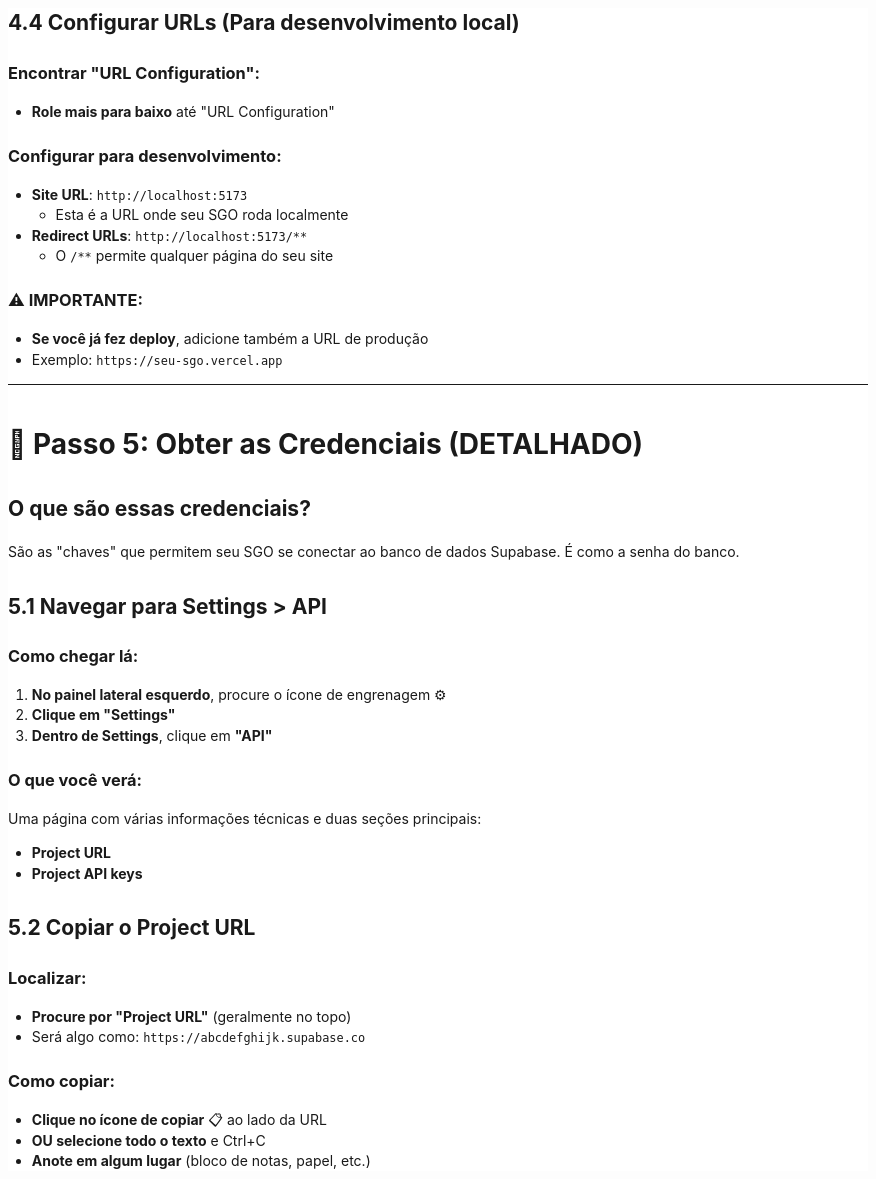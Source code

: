 ## 4.4 Configurar URLs (Para desenvolvimento local)

### Encontrar "URL Configuration":
- **Role mais para baixo** até "URL Configuration"

### Configurar para desenvolvimento:
- **Site URL**: `http://localhost:5173`
  - Esta é a URL onde seu SGO roda localmente
- **Redirect URLs**: `http://localhost:5173/**`
  - O `/**` permite qualquer página do seu site

### ⚠️ IMPORTANTE:
- **Se você já fez deploy**, adicione também a URL de produção
- Exemplo: `https://seu-sgo.vercel.app`

---

# 🔑 Passo 5: Obter as Credenciais (DETALHADO)

## O que são essas credenciais?
São as "chaves" que permitem seu SGO se conectar ao banco de dados Supabase. É como a senha do banco.

## 5.1 Navegar para Settings > API

### Como chegar lá:
1. **No painel lateral esquerdo**, procure o ícone de engrenagem ⚙️
2. **Clique em "Settings"**
3. **Dentro de Settings**, clique em **"API"**

### O que você verá:
Uma página com várias informações técnicas e duas seções principais:
- **Project URL**
- **Project API keys**

## 5.2 Copiar o Project URL

### Localizar:
- **Procure por "Project URL"** (geralmente no topo)
- Será algo como: `https://abcdefghijk.supabase.co`

### Como copiar:
- **Clique no ícone de copiar** 📋 ao lado da URL
- **OU selecione todo o texto** e Ctrl+C
- **Anote em algum lugar** (bloco de notas, papel, etc.)
